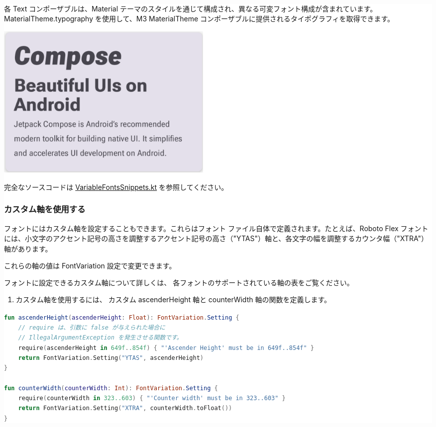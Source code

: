 各 Text コンポーザブルは、Material テーマのスタイルを通じて構成され、異なる可変フォント構成が含まれています。MaterialTheme.typography を使用して、M3 MaterialTheme コンポーザブルに提供されるタイポグラフィを取得できます。

<img src="./画像/可変フォントの使用例.png" width="400">

完全なソースコードは [VariableFontsSnippets.kt](https://github.com/android/snippets/blob/6ea91d123db3e094b82c3c8b6245e75114dfed60/compose/snippets/src/main/java/com/example/compose/snippets/text/VariableFontsSnippets.kt#L287-L322) を参照してください。


### カスタム軸を使用する

フォントにはカスタム軸を設定することもできます。これらはフォント ファイル自体で定義されます。たとえば、Roboto Flex フォントには、小文字のアクセント記号の高さを調整するアクセント記号の高さ（"YTAS"）軸と、各文字の幅を調整するカウンタ幅（"XTRA"）軸があります。

これらの軸の値は FontVariation 設定で変更できます。

フォントに設定できるカスタム軸について詳しくは、 各フォントのサポートされている軸の表をご覧ください。

1. カスタム軸を使用するには、 カスタム ascenderHeight 軸と counterWidth 軸の関数を定義します。

```kotlin
fun ascenderHeight(ascenderHeight: Float): FontVariation.Setting {
    // require は、引数に false が与えられた場合に
    // IllegalArgumentException を発生させる関数です。
    require(ascenderHeight in 649f..854f) { "'Ascender Height' must be in 649f..854f" }
    return FontVariation.Setting("YTAS", ascenderHeight)
}

fun counterWidth(counterWidth: Int): FontVariation.Setting {
    require(counterWidth in 323..603) { "'Counter width' must be in 323..603" }
    return FontVariation.Setting("XTRA", counterWidth.toFloat())
}
```
